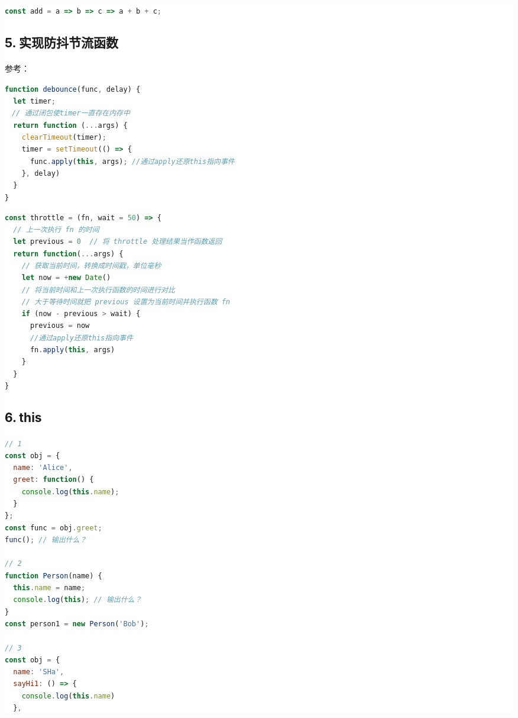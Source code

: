 ```js
const add = a => b => c => a + b + c;
```

## 5. 实现防抖节流函数

参考：

```js
function debounce(func, delay) {
  let timer;
　// 通过闭包使timer一直存在内存中
  return function (...args) {
    clearTimeout(timer);    
    timer = setTimeout(() => {
      func.apply(this, args); //通过apply还原this指向事件
    }, delay)
  }
}
```

```js
const throttle = (fn, wait = 50) => {
  // 上一次执行 fn 的时间
  let previous = 0  // 将 throttle 处理结果当作函数返回
  return function(...args) {
    // 获取当前时间，转换成时间戳，单位毫秒
    let now = +new Date()
    // 将当前时间和上一次执行函数的时间进行对比
    // 大于等待时间就把 previous 设置为当前时间并执行函数 fn
    if (now - previous > wait) {
      previous = now
      //通过apply还原this指向事件
      fn.apply(this, args)
    }
  }
}
```

## 6. this

```js
// 1
const obj = {
  name: 'Alice',
  greet: function() {
    console.log(this.name);
  }
};
const func = obj.greet;
func(); // 输出什么？

// 2
function Person(name) {
  this.name = name;
  console.log(this); // 输出什么？
}
const person1 = new Person('Bob');

// 3 
const obj = {
  name: 'SHa',
  sayHi1: () => {
    console.log(this.name)
  },
```